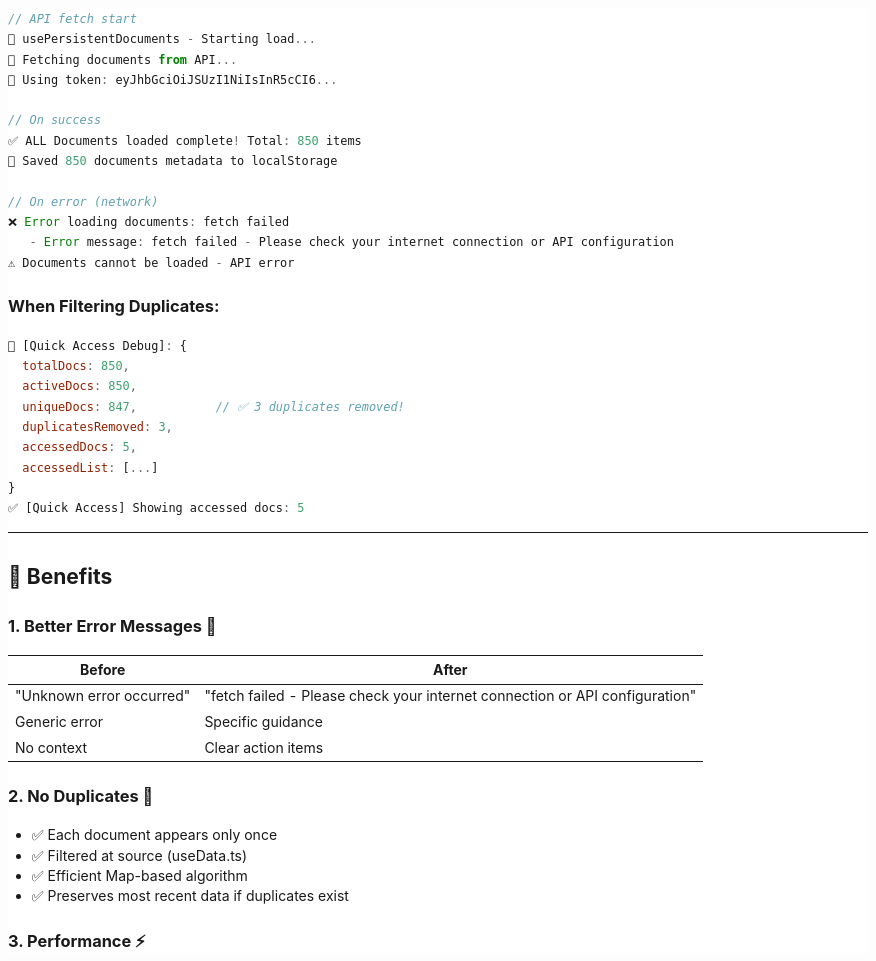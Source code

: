 ```javascript
// API fetch start
🔄 usePersistentDocuments - Starting load...
📡 Fetching documents from API...
🔑 Using token: eyJhbGciOiJSUzI1NiIsInR5cCI6...

// On success
✅ ALL Documents loaded complete! Total: 850 items
💾 Saved 850 documents metadata to localStorage

// On error (network)
❌ Error loading documents: fetch failed
   - Error message: fetch failed - Please check your internet connection or API configuration
⚠️ Documents cannot be loaded - API error
```

### When Filtering Duplicates:

```javascript
🎯 [Quick Access Debug]: {
  totalDocs: 850,
  activeDocs: 850,
  uniqueDocs: 847,           // ✅ 3 duplicates removed!
  duplicatesRemoved: 3,
  accessedDocs: 5,
  accessedList: [...]
}
✅ [Quick Access] Showing accessed docs: 5
```

---

## 🎯 Benefits

### 1. **Better Error Messages** 💬

| Before                   | After                                                                       |
| ------------------------ | --------------------------------------------------------------------------- |
| "Unknown error occurred" | "fetch failed - Please check your internet connection or API configuration" |
| Generic error            | Specific guidance                                                           |
| No context               | Clear action items                                                          |

### 2. **No Duplicates** 🚫

- ✅ Each document appears only once
- ✅ Filtered at source (useData.ts)
- ✅ Efficient Map-based algorithm
- ✅ Preserves most recent data if duplicates exist

### 3. **Performance** ⚡

